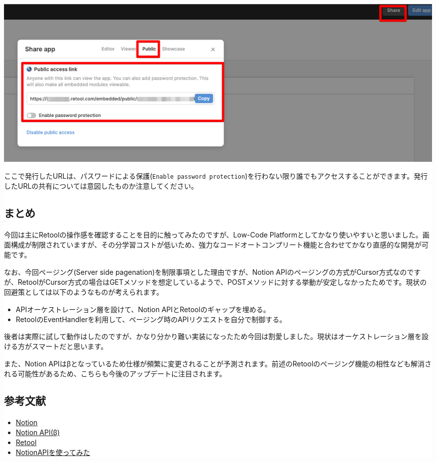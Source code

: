 ![](images/retool-issue-public-link.png)

ここで発行したURLは、パスワードによる保護(`Enable password protection`)を行わない限り誰でもアクセスすることができます。発行したURLの共有については意図したものか注意してください。

## まとめ

今回は主にRetoolの操作感を確認することを目的に触ってみたのですが、Low-Code Platformとしてかなり使いやすいと思いました。画面構成が制限されていますが、その分学習コストが低いため、強力なコードオートコンプリート機能と合わせてかなり直感的な開発が可能です。

なお、今回ページング(Server side pagenation)を制限事項とした理由ですが、Notion APIのページングの方式がCursor方式なのですが、RetoolがCursor方式の場合はGETメソッドを想定しているようで、POSTメソッドに対する挙動が安定しなかったためです。現状の回避策としては以下のようなものが考えられます。

* APIオーケストレーション層を設けて、Notion APIとRetoolのギャップを埋める。
* RetoolのEventHandlerを利用して、ページング時のAPIリクエストを自分で制御する。

後者は実際に試して動作はしたのですが、かなり分かり難い実装になったため今回は割愛しました。現状はオーケストレーション層を設ける方がスマートだと思います。

また、Notion APIはβとなっているため仕様が頻繁に変更されることが予測されます。前述のRetoolのページング機能の相性なども解消される可能性があるため、こちらも今後のアップデートに注目されます。

## 参考文献

* [Notion](https://www.notion.so/)
* [Notion API(β)](https://developers.notion.com/)
* [Retool](https://retool.com/)
* [NotionAPIを使ってみた](https://qiita.com/tomoya_sakusaku/items/5a7f59ddfebe25e1ca8b)